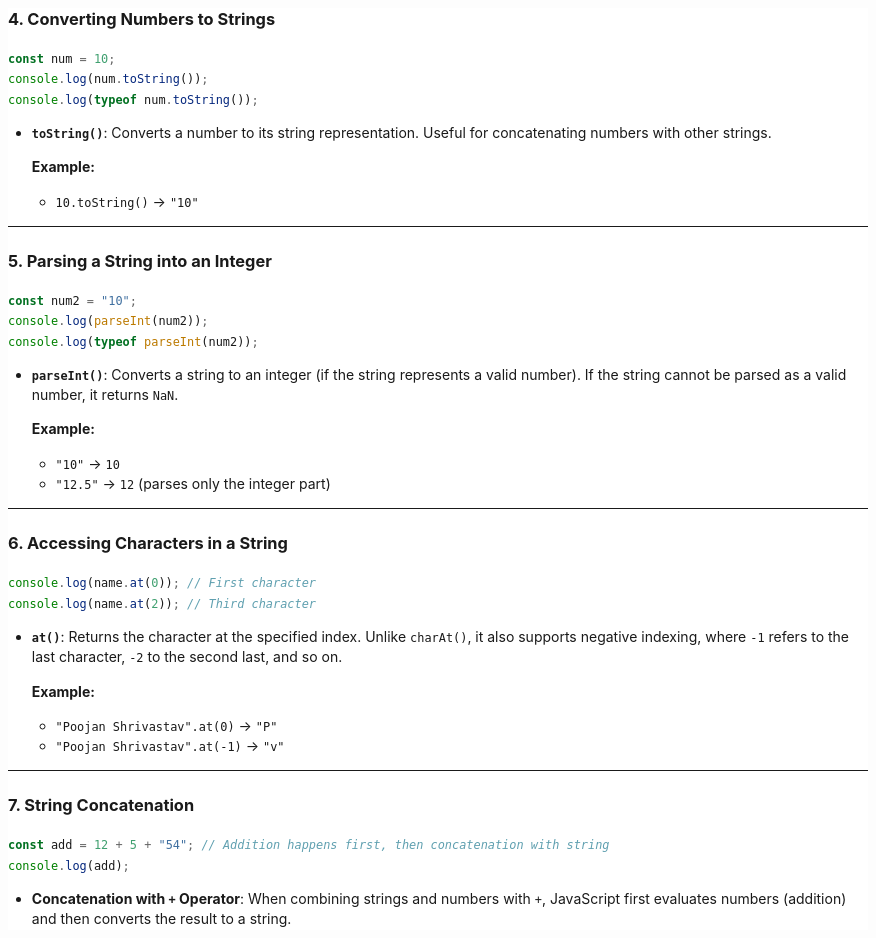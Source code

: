 ### **4. Converting Numbers to Strings**

```javascript
const num = 10;
console.log(num.toString());
console.log(typeof num.toString());
```

- **`toString()`**: Converts a number to its string representation. Useful for concatenating numbers with other strings.
  
  **Example:**
  - `10.toString()` → `"10"`

---

### **5. Parsing a String into an Integer**

```javascript
const num2 = "10";
console.log(parseInt(num2));
console.log(typeof parseInt(num2));
```

- **`parseInt()`**: Converts a string to an integer (if the string represents a valid number). If the string cannot be parsed as a valid number, it returns `NaN`.
  
  **Example:**
  - `"10"` → `10`
  - `"12.5"` → `12` (parses only the integer part)

---

### **6. Accessing Characters in a String**

```javascript
console.log(name.at(0)); // First character
console.log(name.at(2)); // Third character
```

- **`at()`**: Returns the character at the specified index. Unlike `charAt()`, it also supports negative indexing, where `-1` refers to the last character, `-2` to the second last, and so on.
  
  **Example:**
  - `"Poojan Shrivastav".at(0)` → `"P"`
  - `"Poojan Shrivastav".at(-1)` → `"v"`

---

### **7. String Concatenation**

```javascript
const add = 12 + 5 + "54"; // Addition happens first, then concatenation with string
console.log(add);
```

- **Concatenation with `+` Operator**: When combining strings and numbers with `+`, JavaScript first evaluates numbers (addition) and then converts the result to a string.
  